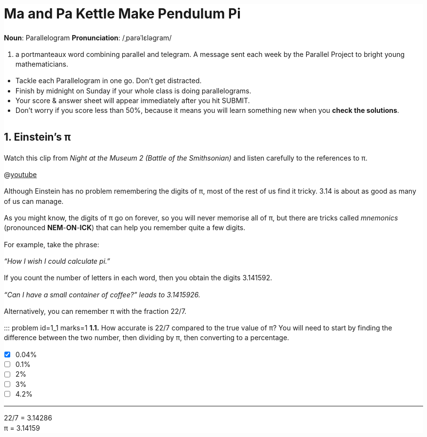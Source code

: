 # Ma and Pa Kettle Make Pendulum Pi

<div class="dictionary">

__Noun__: Parallelogram
__Pronunciation__: /ˌparəˈlɛləɡram/

1. a portmanteaux word combining parallel and telegram. A message sent each
week by the Parallel Project to bright young mathematicians.

</div>

*	Tackle each Parallelogram in one go. Don’t get distracted.
*	Finish by midnight on Sunday if your whole class is doing parallelograms.
*	Your score & answer sheet will appear immediately after you hit SUBMIT.
*	Don’t worry if you score less than 50%, because it means you will learn something new when you __check the solutions__.


## 1. Einstein’s π

Watch this clip from _Night at the Museum 2 (Battle of the Smithsonian)_ and
listen carefully to the references to π.

@[youtube](l3DXVVSRYdE?start=22&rel=0)

Although Einstein has no problem remembering the digits of π, most of the rest of
us find it tricky. 3.14 is about as good as many of us can manage.

As you might know, the digits of π go on forever, so you will never memorise all
of π, but there are tricks called _mnemonics_ (pronounced __NEM__-__ON__-__ICK__)
that can help you remember quite a few digits.

For example, take the phrase:

_“How I wish I could calculate pi.”_

If you count the number of letters in each word, then you obtain the digits 3.141592.

_“Can I have a small container of coffee?” leads to 3.1415926._

Alternatively, you can remember π with the fraction 22/7.

::: problem id=1_1 marks=1
__1.1.__ How accurate is 22/7 compared to the true value of π? You will need to
start by finding the difference between the two number, then dividing by π,
then converting to a percentage.

* [x] 0.04%
* [ ] 0.1%
* [ ] 2%
* [ ] 3%
* [ ] 4.2%

---

22/7 = 3.14286  
π    = 3.14159
